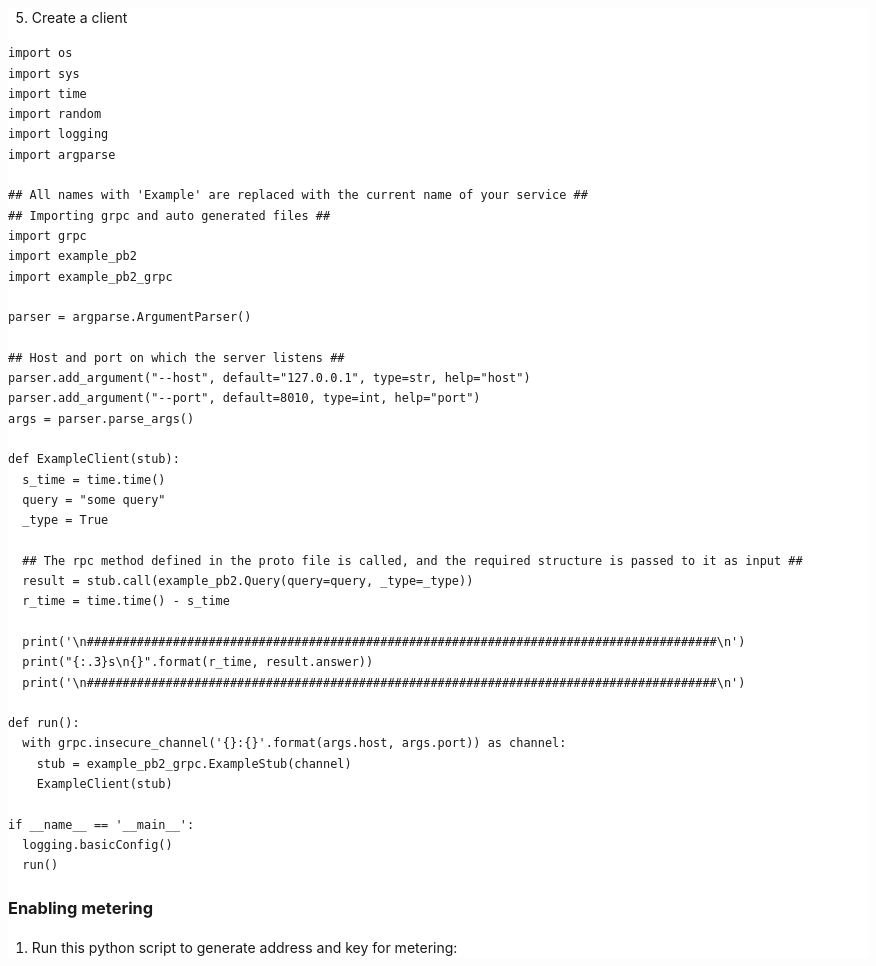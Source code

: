 5) Create a client

```
import os
import sys
import time
import random
import logging
import argparse
 
## All names with 'Example' are replaced with the current name of your service ##
## Importing grpc and auto generated files ##
import grpc
import example_pb2
import example_pb2_grpc
 
parser = argparse.ArgumentParser()
 
## Host and port on which the server listens ##
parser.add_argument("--host", default="127.0.0.1", type=str, help="host")
parser.add_argument("--port", default=8010, type=int, help="port")
args = parser.parse_args()
 
def ExampleClient(stub):
  s_time = time.time()
  query = "some query"
  _type = True
 
  ## The rpc method defined in the proto file is called, and the required structure is passed to it as input ##
  result = stub.call(example_pb2.Query(query=query, _type=_type))
  r_time = time.time() - s_time
 
  print('\n########################################################################################\n')
  print("{:.3}s\n{}".format(r_time, result.answer))
  print('\n########################################################################################\n')
 
def run():
  with grpc.insecure_channel('{}:{}'.format(args.host, args.port)) as channel:
    stub = example_pb2_grpc.ExampleStub(channel)
    ExampleClient(stub)
 
if __name__ == '__main__':
  logging.basicConfig()
  run()
```

### Enabling metering

1) Run this python script to generate address and key for metering:
